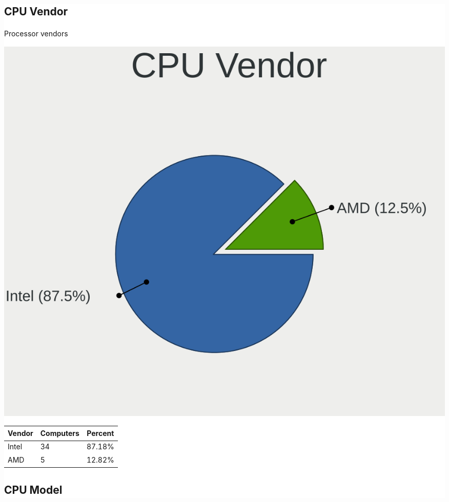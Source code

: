 CPU Vendor
----------

Processor vendors

![CPU Vendor](./All/images/pie_chart_bsd/cpu_vendor.svg)


| Vendor | Computers | Percent |
|--------|-----------|---------|
| Intel  | 34        | 87.18%  |
| AMD    | 5         | 12.82%  |

CPU Model
---------
